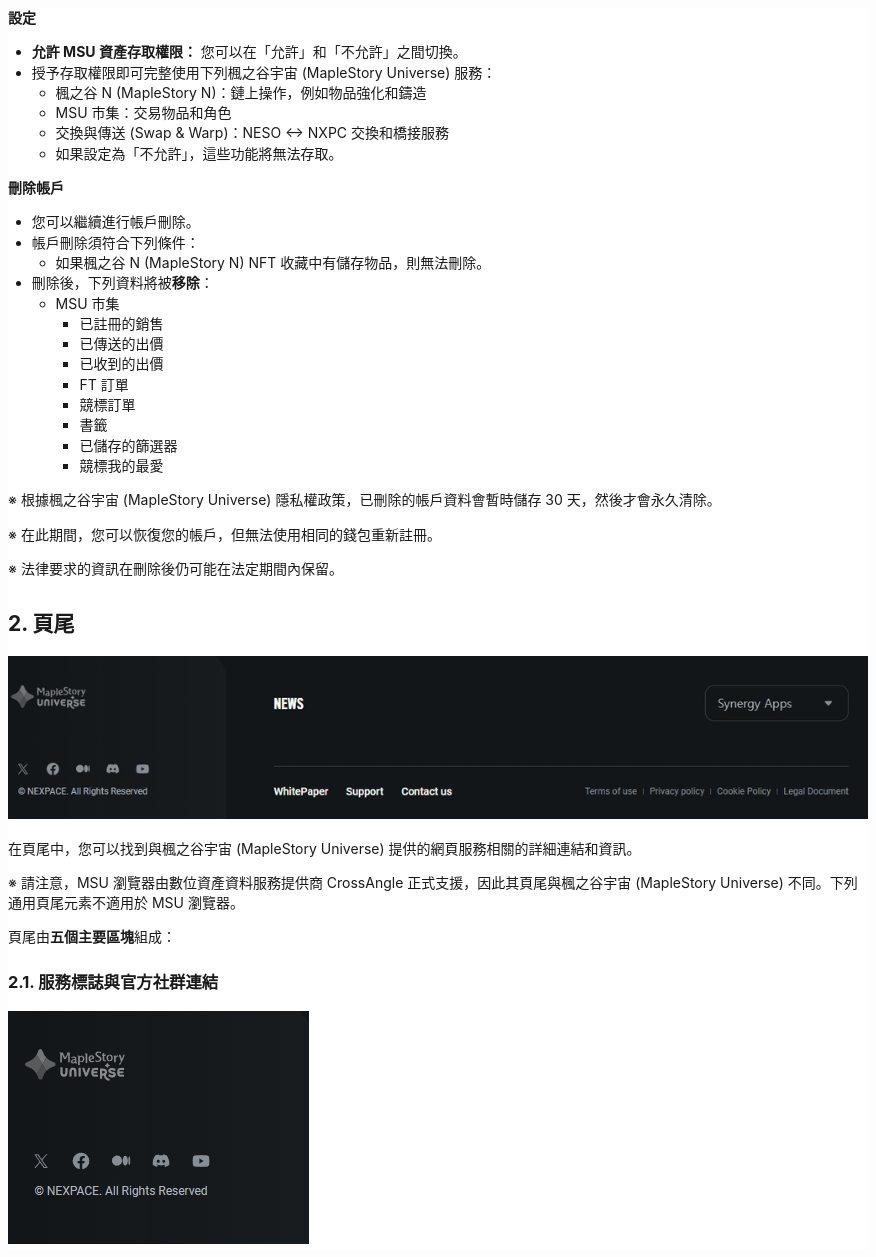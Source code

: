 **設定**

*   **允許 MSU 資產存取權限：** 您可以在「允許」和「不允許」之間切換。
*   授予存取權限即可完整使用下列楓之谷宇宙 (MapleStory Universe) 服務：
    *   楓之谷 N (MapleStory N)：鏈上操作，例如物品強化和鑄造
    *   MSU 市集：交易物品和角色
    *   交換與傳送 (Swap & Warp)：NESO <-> NXPC 交換和橋接服務
    *   如果設定為「不允許」，這些功能將無法存取。

**刪除帳戶**

*   您可以繼續進行帳戶刪除。
*   帳戶刪除須符合下列條件：
    *   如果楓之谷 N (MapleStory N) NFT 收藏中有儲存物品，則無法刪除。
*   刪除後，下列資料將被**移除**：
    *   MSU 市集
        *   已註冊的銷售
        *   已傳送的出價
        *   已收到的出價
        *   FT 訂單
        *   競標訂單
        *   書籤
        *   已儲存的篩選器
        *   競標我的最愛

※ 根據楓之谷宇宙 (MapleStory Universe) 隱私權政策，已刪除的帳戶資料會暫時儲存 30 天，然後才會永久清除。

※ 在此期間，您可以恢復您的帳戶，但無法使用相同的錢包重新註冊。

※ 法律要求的資訊在刪除後仍可能在法定期間內保留。

## 2. 頁尾

![](/images/msn-101/learn-more/image_1747236436710_576.png)

在頁尾中，您可以找到與楓之谷宇宙 (MapleStory Universe) 提供的網頁服務相關的詳細連結和資訊。

※ 請注意，MSU 瀏覽器由數位資產資料服務提供商 CrossAngle 正式支援，因此其頁尾與楓之谷宇宙 (MapleStory Universe) 不同。下列通用頁尾元素不適用於 MSU 瀏覽器。

頁尾由**五個主要區塊**組成：

### 2.1. 服務標誌與官方社群連結

![](/images/msn-101/learn-more/image_1747236436710_926.png)
